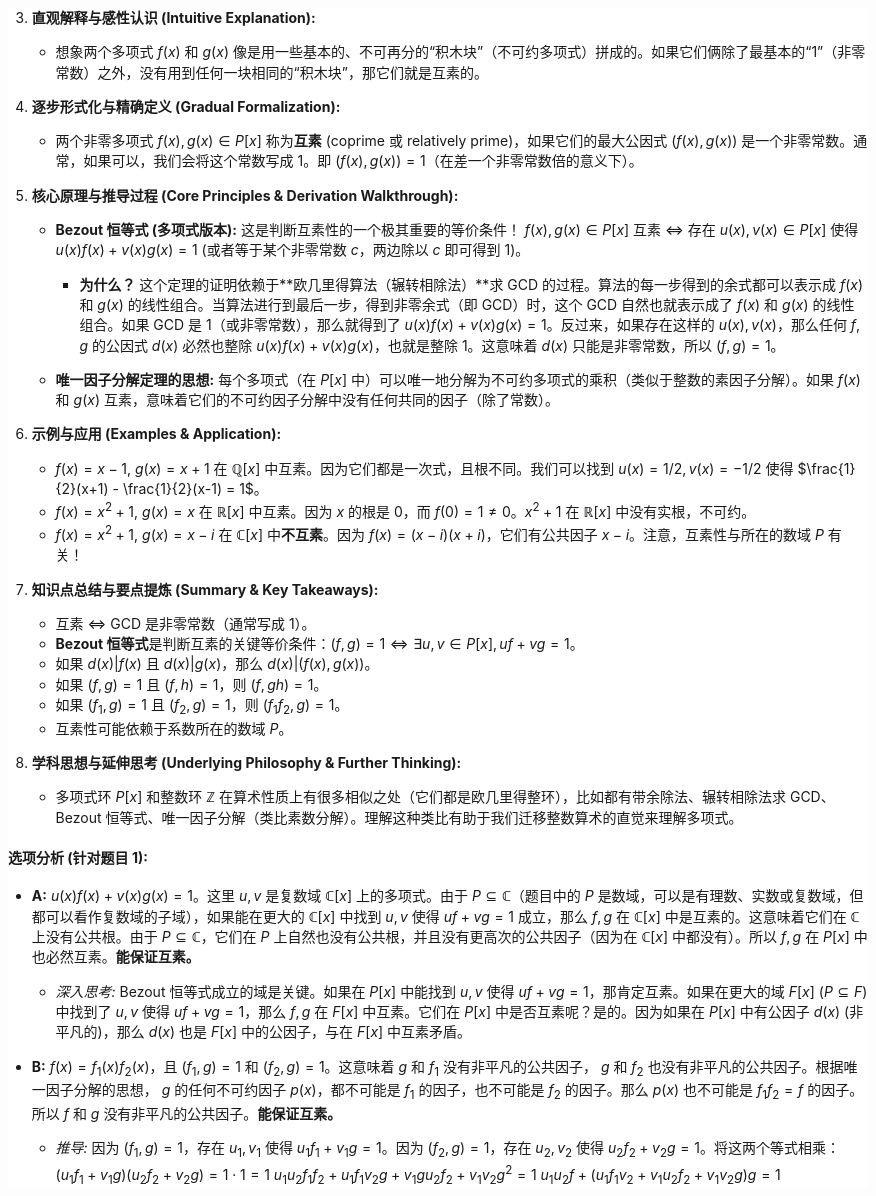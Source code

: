 3.  **直观解释与感性认识 (Intuitive Explanation):**
    *   想象两个多项式 $f(x)$ 和 $g(x)$ 像是用一些基本的、不可再分的“积木块”（不可约多项式）拼成的。如果它们俩除了最基本的“1”（非零常数）之外，没有用到任何一块相同的“积木块”，那它们就是互素的。

4.  **逐步形式化与精确定义 (Gradual Formalization):**
    *   两个非零多项式 $f(x), g(x) \in P[x]$ 称为**互素** (coprime 或 relatively prime)，如果它们的最大公因式 $(f(x), g(x))$ 是一个非零常数。通常，如果可以，我们会将这个常数写成 1。即 $(f(x), g(x)) = 1$（在差一个非零常数倍的意义下）。

5.  **核心原理与推导过程 (Core Principles & Derivation Walkthrough):**
    *   **Bezout 恒等式 (多项式版本):** 这是判断互素性的一个极其重要的等价条件！
        $f(x), g(x) \in P[x]$ 互素 $\iff$ 存在 $u(x), v(x) \in P[x]$ 使得 $u(x)f(x) + v(x)g(x) = 1$ (或者等于某个非零常数 $c$，两边除以 $c$ 即可得到 1)。
        *   **为什么？** 这个定理的证明依赖于**欧几里得算法（辗转相除法）**求 GCD 的过程。算法的每一步得到的余式都可以表示成 $f(x)$ 和 $g(x)$ 的线性组合。当算法进行到最后一步，得到非零余式（即 GCD）时，这个 GCD 自然也就表示成了 $f(x)$ 和 $g(x)$ 的线性组合。如果 GCD 是 1（或非零常数），那么就得到了 $u(x)f(x) + v(x)g(x) = 1$。反过来，如果存在这样的 $u(x), v(x)$，那么任何 $f, g$ 的公因式 $d(x)$ 必然也整除 $u(x)f(x) + v(x)g(x)$，也就是整除 1。这意味着 $d(x)$ 只能是非零常数，所以 $(f, g) = 1$。

    *   **唯一因子分解定理的思想:** 每个多项式（在 $P[x]$ 中）可以唯一地分解为不可约多项式的乘积（类似于整数的素因子分解）。如果 $f(x)$ 和 $g(x)$ 互素，意味着它们的不可约因子分解中没有任何共同的因子（除了常数）。

6.  **示例与应用 (Examples & Application):**
    *   $f(x) = x-1$, $g(x) = x+1$ 在 $\mathbb{Q}[x]$ 中互素。因为它们都是一次式，且根不同。我们可以找到 $u(x)=1/2, v(x)=-1/2$ 使得 $\frac{1}{2}(x+1) - \frac{1}{2}(x-1) = 1$。
    *   $f(x) = x^2+1$, $g(x) = x$ 在 $\mathbb{R}[x]$ 中互素。因为 $x$ 的根是 0，而 $f(0)=1 \neq 0$。$x^2+1$ 在 $\mathbb{R}[x]$ 中没有实根，不可约。
    *   $f(x) = x^2+1$, $g(x) = x-i$ 在 $\mathbb{C}[x]$ 中**不互素**。因为 $f(x) = (x-i)(x+i)$，它们有公共因子 $x-i$。注意，互素性与所在的数域 $P$ 有关！

7.  **知识点总结与要点提炼 (Summary & Key Takeaways):**
    *   互素 $\iff$ GCD 是非零常数（通常写成 1）。
    *   **Bezout 恒等式**是判断互素的关键等价条件：$(f, g)=1 \iff \exists u, v \in P[x], uf+vg=1$。
    *   如果 $d(x)|f(x)$ 且 $d(x)|g(x)$，那么 $d(x)|(f(x), g(x))$。
    *   如果 $(f, g)=1$ 且 $(f, h)=1$，则 $(f, gh)=1$。
    *   如果 $(f_1, g)=1$ 且 $(f_2, g)=1$，则 $(f_1f_2, g)=1$。
    *   互素性可能依赖于系数所在的数域 $P$。

8.  **学科思想与延伸思考 (Underlying Philosophy & Further Thinking):**
    *   多项式环 $P[x]$ 和整数环 $\mathbb{Z}$ 在算术性质上有很多相似之处（它们都是欧几里得整环），比如都有带余除法、辗转相除法求 GCD、Bezout 恒等式、唯一因子分解（类比素数分解）。理解这种类比有助于我们迁移整数算术的直觉来理解多项式。

#### 选项分析 (针对题目 1):

*   **A:** $u(x)f(x) + v(x)g(x) = 1$。这里 $u, v$ 是复数域 $\mathbb{C}[x]$ 上的多项式。由于 $P \subseteq \mathbb{C}$（题目中的 $P$ 是数域，可以是有理数、实数或复数域，但都可以看作复数域的子域），如果能在更大的 $\mathbb{C}[x]$ 中找到 $u, v$ 使得 $uf+vg=1$ 成立，那么 $f, g$ 在 $\mathbb{C}[x]$ 中是互素的。这意味着它们在 $\mathbb{C}$ 上没有公共根。由于 $P \subseteq \mathbb{C}$，它们在 $P$ 上自然也没有公共根，并且没有更高次的公共因子（因为在 $\mathbb{C}[x]$ 中都没有）。所以 $f, g$ 在 $P[x]$ 中也必然互素。**能保证互素。**
    *   *深入思考:* Bezout 恒等式成立的域是关键。如果在 $P[x]$ 中能找到 $u,v$ 使得 $uf+vg=1$，那肯定互素。如果在更大的域 $F[x]$ ($P \subseteq F$) 中找到了 $u,v$ 使得 $uf+vg=1$，那么 $f,g$ 在 $F[x]$ 中互素。它们在 $P[x]$ 中是否互素呢？是的。因为如果在 $P[x]$ 中有公因子 $d(x)$ (非平凡的)，那么 $d(x)$ 也是 $F[x]$ 中的公因子，与在 $F[x]$ 中互素矛盾。

*   **B:** $f(x) = f_1(x)f_2(x)$，且 $(f_1, g)=1$ 和 $(f_2, g)=1$。这意味着 $g$ 和 $f_1$ 没有非平凡的公共因子， $g$ 和 $f_2$ 也没有非平凡的公共因子。根据唯一因子分解的思想， $g$ 的任何不可约因子 $p(x)$，都不可能是 $f_1$ 的因子，也不可能是 $f_2$ 的因子。那么 $p(x)$ 也不可能是 $f_1f_2 = f$ 的因子。所以 $f$ 和 $g$ 没有非平凡的公共因子。**能保证互素。**
    *   *推导:* 因为 $(f_1, g)=1$，存在 $u_1, v_1$ 使得 $u_1f_1 + v_1g = 1$。因为 $(f_2, g)=1$，存在 $u_2, v_2$ 使得 $u_2f_2 + v_2g = 1$。将这两个等式相乘：
        $(u_1f_1 + v_1g)(u_2f_2 + v_2g) = 1 \cdot 1 = 1$
        $u_1u_2 f_1f_2 + u_1f_1 v_2g + v_1g u_2f_2 + v_1v_2 g^2 = 1$
        $u_1u_2 f + (u_1f_1v_2 + v_1u_2f_2 + v_1v_2g)g = 1$
        